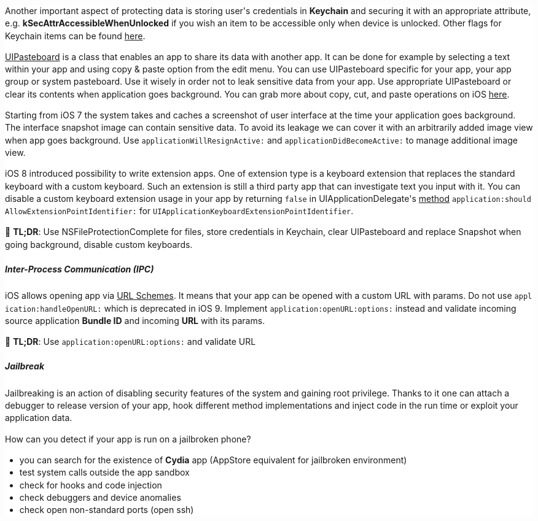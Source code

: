 Another important aspect of protecting data is storing user's credentials in **Keychain** and securing it with an appropriate attribute, e.g. **kSecAttrAccessibleWhenUnlocked** if you wish an item to be accessible only when device is unlocked. Other flags for Keychain items can be found [here](https://developer.apple.com/library/ios/documentation/Security/Reference/keychainservices/?utm_source=swifting.io&utm_medium=web&utm_campaign=blog%20post#//apple_ref/doc/constant_group/Keychain_Item_Accessibility_Constants).

[UIPasteboard](https://developer.apple.com/library/ios/documentation/UIKit/Reference/UIPasteboard_Class/?utm_source=swifting.io&utm_medium=web&utm_campaign=blog%20post) is a class that enables an app to share its data with another app. It can be done for example by selecting a text within your app and using copy & paste option from the edit menu. You can use UIPasteboard specific for your app, your app group or system pasteboard. Use it wisely in order not to leak sensitive data from your app. Use appropriate UIPasteboard or clear its contents when application goes background. You can grab more about copy, cut, and paste operations on iOS  [here](https://developer.apple.com/library/prerelease/content/documentation/StringsTextFonts/Conceptual/TextAndWebiPhoneOS/UsingCopy,Cut,andPasteOperations/UsingCopy,Cut,andPasteOperations.html?utm_source=swifting.io&utm_medium=web&utm_campaign=blog%20post#//apple_ref/doc/uid/TP40009542-CH11-SW1).

Starting from iOS 7 the system takes and caches a screenshot of user interface at the time your application goes background. The interface snapshot image can contain sensitive data. To avoid its leakage we can cover it with an arbitrarily added image view when app goes background. Use ```applicationWillResignActive:``` and ```applicationDidBecomeActive:``` to manage additional image view.

iOS 8 introduced possibility to write extension apps. One of extension type is a keyboard extension that replaces the standard keyboard with a custom keyboard. Such an extension is still a third party app that can investigate text you input with it. You can disable a custom keyboard extension usage in your app by returning ```false``` in UIApplicationDelegate's [method](https://developer.apple.com/library/ios/documentation/UIKit/Reference/UIApplicationDelegate_Protocol/?utm_source=swifting.io&utm_medium=web&utm_campaign=blog%20post#//apple_ref/occ/intfm/UIApplicationDelegate/application:shouldAllowExtensionPointIdentifier:)  ```application:shouldAllowExtensionPointIdentifier:``` for  ```UIApplicationKeyboardExtensionPointIdentifier```.

📖 **TL;DR**: Use NSFileProtectionComplete for files, store credentials in Keychain, clear UIPasteboard and replace Snapshot when going background, disable custom keyboards.

##### Inter-Process Communication (IPC)

iOS allows opening app via [URL Schemes](https://developer.apple.com/library/safari/featuredarticles/iPhoneURLScheme_Reference/Introduction/Introduction.html?utm_source=swifting.io&utm_medium=web&utm_campaign=blog%20post). It means that your app can be opened with a custom URL with params. Do not use ```application:handleOpenURL:``` which is deprecated in iOS 9. Implement ```application:openURL:options:``` instead and validate incoming source application **Bundle ID** and  incoming **URL** with its params.

📖 **TL;DR**:  Use  ```application:openURL:options:```  and validate URL

##### Jailbreak

Jailbreaking is an action of disabling security features of the system and gaining root privilege. Thanks to it one can attach a debugger to release version of your app, hook different method implementations and inject code in the run time or exploit your application data. 

How can you detect if your app is run on a jailbroken phone?

- you can search for the existence of **Cydia** app (AppStore equivalent for jailbroken environment)
- test system calls outside the app sandbox 
- check for hooks and code injection
- check debuggers and device anomalies
- check open non-standard ports (open ssh)
